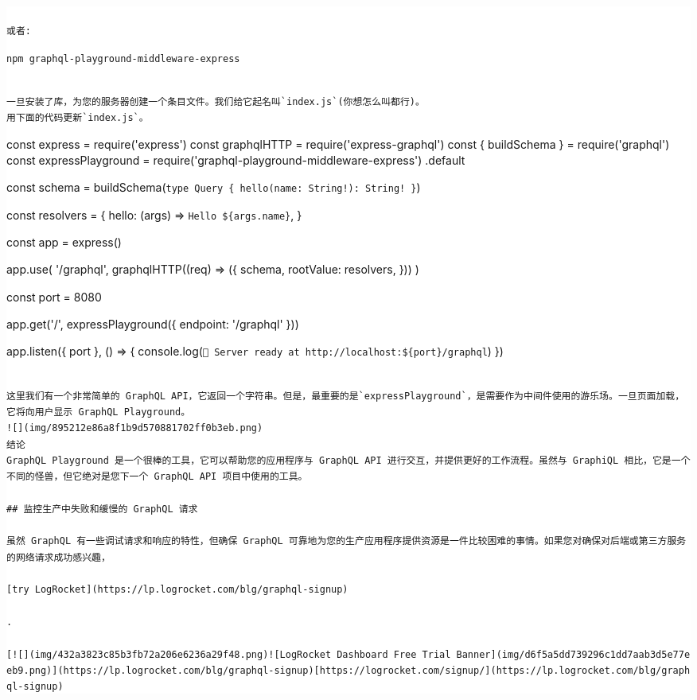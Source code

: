 ```

或者:

```
    npm graphql-playground-middleware-express

```

一旦安装了库，为您的服务器创建一个条目文件。我们给它起名叫`index.js`(你想怎么叫都行)。
用下面的代码更新`index.js`。

```
const express = require('express')
const graphqlHTTP = require('express-graphql')
const { buildSchema } = require('graphql')
const expressPlayground = require('graphql-playground-middleware-express')
    .default

const schema = buildSchema(`
  type Query {
    hello(name: String!): String!
  }
`)

const resolvers = {
    hello: (args) => `Hello ${args.name}`,
}

const app = express()

app.use(
    '/graphql',
    graphqlHTTP((req) => ({
        schema,
        rootValue: resolvers,
    }))
)

const port = 8080

app.get('/', expressPlayground({ endpoint: '/graphql' }))

app.listen({ port }, () => {
    console.log(`🚀 Server ready at http://localhost:${port}/graphql`)
})

```

这里我们有一个非常简单的 GraphQL API，它返回一个字符串。但是，最重要的是`expressPlayground`，是需要作为中间件使用的游乐场。一旦页面加载，它将向用户显示 GraphQL Playground。
![](img/895212e86a8f1b9d570881702ff0b3eb.png)
结论
GraphQL Playground 是一个很棒的工具，它可以帮助您的应用程序与 GraphQL API 进行交互，并提供更好的工作流程。虽然与 GraphiQL 相比，它是一个不同的怪兽，但它绝对是您下一个 GraphQL API 项目中使用的工具。

## 监控生产中失败和缓慢的 GraphQL 请求

虽然 GraphQL 有一些调试请求和响应的特性，但确保 GraphQL 可靠地为您的生产应用程序提供资源是一件比较困难的事情。如果您对确保对后端或第三方服务的网络请求成功感兴趣，

[try LogRocket](https://lp.logrocket.com/blg/graphql-signup)

.

[![](img/432a3823c85b3fb72a206e6236a29f48.png)![LogRocket Dashboard Free Trial Banner](img/d6f5a5dd739296c1dd7aab3d5e77eeb9.png)](https://lp.logrocket.com/blg/graphql-signup)[https://logrocket.com/signup/](https://lp.logrocket.com/blg/graphql-signup)

```
